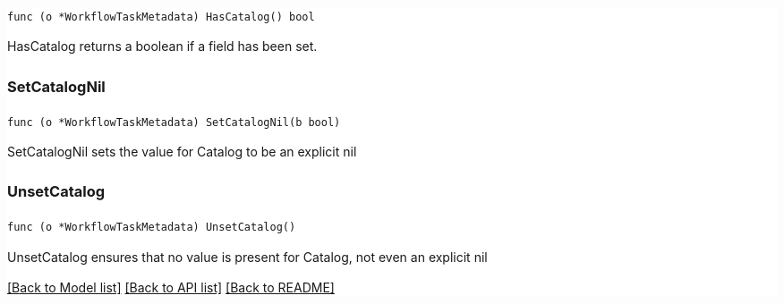 `func (o *WorkflowTaskMetadata) HasCatalog() bool`

HasCatalog returns a boolean if a field has been set.

### SetCatalogNil

`func (o *WorkflowTaskMetadata) SetCatalogNil(b bool)`

 SetCatalogNil sets the value for Catalog to be an explicit nil

### UnsetCatalog
`func (o *WorkflowTaskMetadata) UnsetCatalog()`

UnsetCatalog ensures that no value is present for Catalog, not even an explicit nil

[[Back to Model list]](../README.md#documentation-for-models) [[Back to API list]](../README.md#documentation-for-api-endpoints) [[Back to README]](../README.md)


